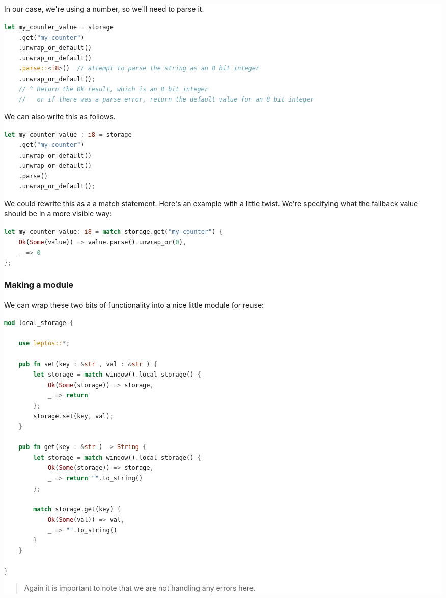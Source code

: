 In our case, we're using a number, so we'll need to parse it.

```rust
let my_counter_value = storage  
    .get("my-counter")  
    .unwrap_or_default()  
    .unwrap_or_default()  
    .parse::<i8>()  // attempt to parse the string as an 8 bit integer
    .unwrap_or_default(); 
    // ^ Return the Ok result, which is an 8 bit integer 
	//   or if there was a parse error, return the default value for an 8 bit integer
```

We can also write this as follows.

```rust
let my_counter_value : i8 = storage  
    .get("my-counter")  
    .unwrap_or_default()  
    .unwrap_or_default()  
    .parse()  
    .unwrap_or_default();
```

We could rewrite this as a a match statement. Here's an example with a little twist. We're specifying what the fallback value should be in a more visible way:

```rust
let my_counter_value: i8 = match storage.get("my-counter") {  
    Ok(Some(value)) => value.parse().unwrap_or(0),  
    _ => 0  
};
```

### Making a module

We can wrap these two bits of functionality into a nice little module for reuse:

```rust
mod local_storage {  
  
    use leptos::*;  
  
    pub fn set(key : &str , val : &str ) {  
        let storage = match window().local_storage() {  
            Ok(Some(storage)) => storage,  
            _ => return  
        };  
        storage.set(key, val);  
    }  
  
    pub fn get(key : &str ) -> String {  
        let storage = match window().local_storage() {  
            Ok(Some(storage)) => storage,  
            _ => return "".to_string()  
        };  
  
        match storage.get(key) {  
            Ok(Some(val)) => val,  
            _ => "".to_string()  
        }
	}
	
}
```
>Again it is important to note that we are not handling any errors here. 
